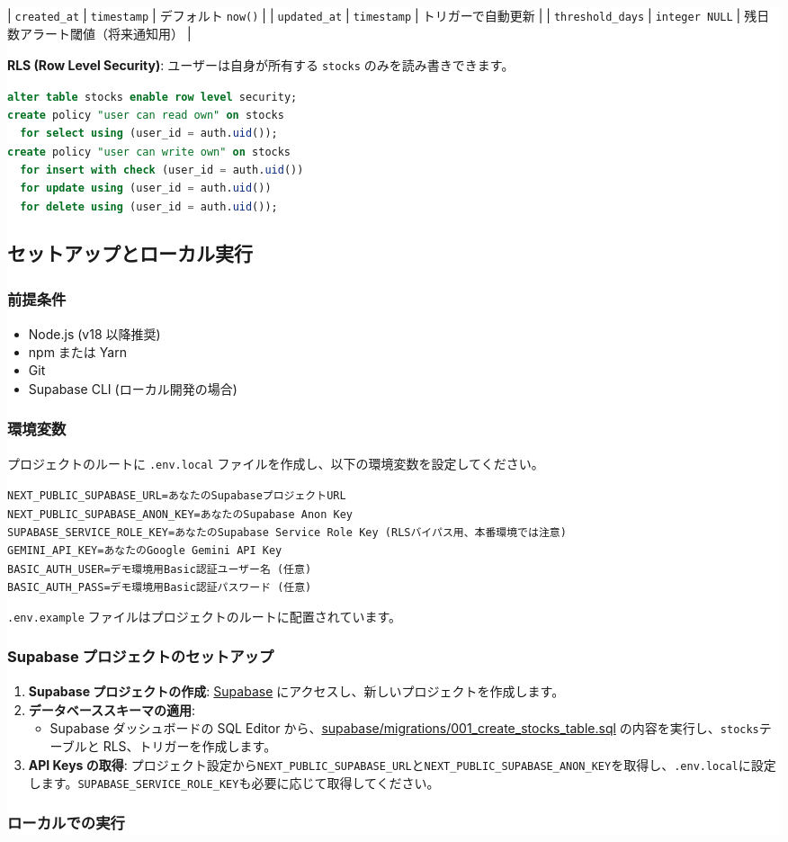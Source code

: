 | `created_at`      | `timestamp`                 | デフォルト `now()`               |
| `updated_at`      | `timestamp`                 | トリガーで自動更新               |
| `threshold_days`  | `integer NULL`              | 残日数アラート閾値（将来通知用） |

**RLS (Row Level Security)**:
ユーザーは自身が所有する `stocks` のみを読み書きできます。

```sql
alter table stocks enable row level security;
create policy "user can read own" on stocks
  for select using (user_id = auth.uid());
create policy "user can write own" on stocks
  for insert with check (user_id = auth.uid())
  for update using (user_id = auth.uid())
  for delete using (user_id = auth.uid());
```

## セットアップとローカル実行

### 前提条件

- Node.js (v18 以降推奨)
- npm または Yarn
- Git
- Supabase CLI (ローカル開発の場合)

### 環境変数

プロジェクトのルートに `.env.local` ファイルを作成し、以下の環境変数を設定してください。

```
NEXT_PUBLIC_SUPABASE_URL=あなたのSupabaseプロジェクトURL
NEXT_PUBLIC_SUPABASE_ANON_KEY=あなたのSupabase Anon Key
SUPABASE_SERVICE_ROLE_KEY=あなたのSupabase Service Role Key (RLSバイパス用、本番環境では注意)
GEMINI_API_KEY=あなたのGoogle Gemini API Key
BASIC_AUTH_USER=デモ環境用Basic認証ユーザー名 (任意)
BASIC_AUTH_PASS=デモ環境用Basic認証パスワード (任意)
```

`.env.example` ファイルはプロジェクトのルートに配置されています。

### Supabase プロジェクトのセットアップ

1.  **Supabase プロジェクトの作成**: [Supabase](https://supabase.com/) にアクセスし、新しいプロジェクトを作成します。
2.  **データベーススキーマの適用**:
    - Supabase ダッシュボードの SQL Editor から、[supabase/migrations/001_create_stocks_table.sql](supabase/migrations/001_create_stocks_table.sql) の内容を実行し、`stocks`テーブルと RLS、トリガーを作成します。
3.  **API Keys の取得**: プロジェクト設定から`NEXT_PUBLIC_SUPABASE_URL`と`NEXT_PUBLIC_SUPABASE_ANON_KEY`を取得し、`.env.local`に設定します。`SUPABASE_SERVICE_ROLE_KEY`も必要に応じて取得してください。

### ローカルでの実行
